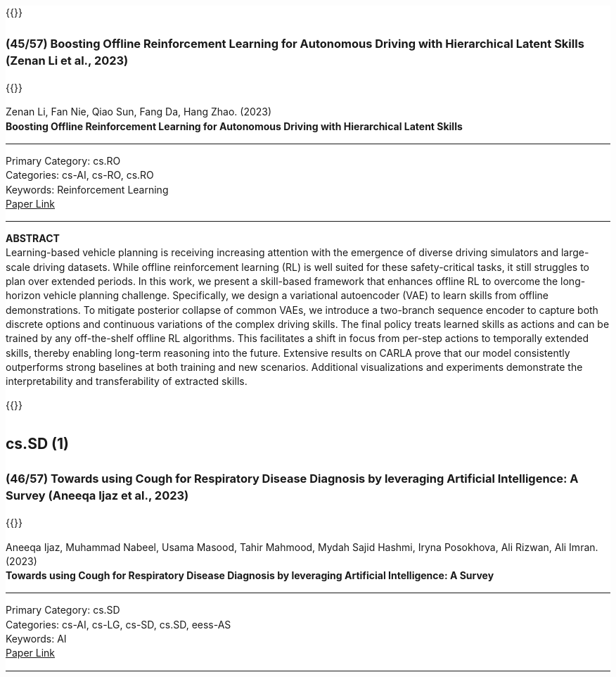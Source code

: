 {{</citation>}}


### (45/57) Boosting Offline Reinforcement Learning for Autonomous Driving with Hierarchical Latent Skills (Zenan Li et al., 2023)

{{<citation>}}

Zenan Li, Fan Nie, Qiao Sun, Fang Da, Hang Zhao. (2023)  
**Boosting Offline Reinforcement Learning for Autonomous Driving with Hierarchical Latent Skills**  

---
Primary Category: cs.RO  
Categories: cs-AI, cs-RO, cs.RO  
Keywords: Reinforcement Learning  
[Paper Link](http://arxiv.org/abs/2309.13614v1)  

---


**ABSTRACT**  
Learning-based vehicle planning is receiving increasing attention with the emergence of diverse driving simulators and large-scale driving datasets. While offline reinforcement learning (RL) is well suited for these safety-critical tasks, it still struggles to plan over extended periods. In this work, we present a skill-based framework that enhances offline RL to overcome the long-horizon vehicle planning challenge. Specifically, we design a variational autoencoder (VAE) to learn skills from offline demonstrations. To mitigate posterior collapse of common VAEs, we introduce a two-branch sequence encoder to capture both discrete options and continuous variations of the complex driving skills. The final policy treats learned skills as actions and can be trained by any off-the-shelf offline RL algorithms. This facilitates a shift in focus from per-step actions to temporally extended skills, thereby enabling long-term reasoning into the future. Extensive results on CARLA prove that our model consistently outperforms strong baselines at both training and new scenarios. Additional visualizations and experiments demonstrate the interpretability and transferability of extracted skills.

{{</citation>}}


## cs.SD (1)



### (46/57) Towards using Cough for Respiratory Disease Diagnosis by leveraging Artificial Intelligence: A Survey (Aneeqa Ijaz et al., 2023)

{{<citation>}}

Aneeqa Ijaz, Muhammad Nabeel, Usama Masood, Tahir Mahmood, Mydah Sajid Hashmi, Iryna Posokhova, Ali Rizwan, Ali Imran. (2023)  
**Towards using Cough for Respiratory Disease Diagnosis by leveraging Artificial Intelligence: A Survey**  

---
Primary Category: cs.SD  
Categories: cs-AI, cs-LG, cs-SD, cs.SD, eess-AS  
Keywords: AI  
[Paper Link](http://arxiv.org/abs/2309.14383v1)  

---